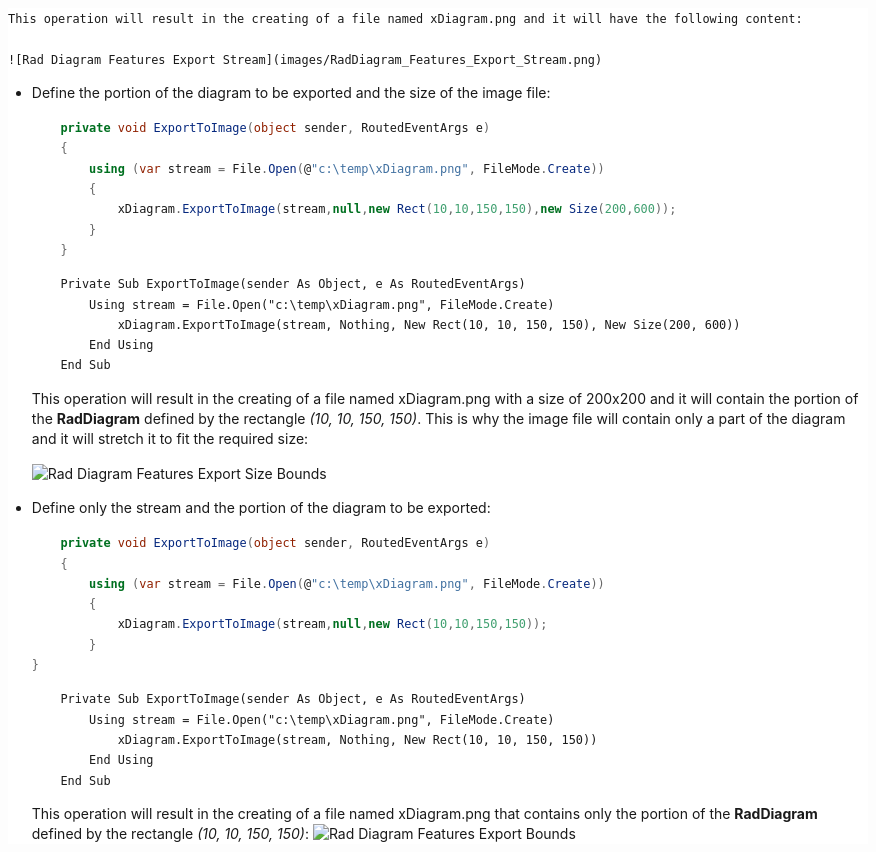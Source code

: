 	This operation will result in the creating of a file named xDiagram.png and it will have the following content:

	![Rad Diagram Features Export Stream](images/RadDiagram_Features_Export_Stream.png)

* Define the portion of the diagram to be exported and the size of the image file:
	
	```C#
		private void ExportToImage(object sender, RoutedEventArgs e)
		{
			using (var stream = File.Open(@"c:\temp\xDiagram.png", FileMode.Create))
			{
				xDiagram.ExportToImage(stream,null,new Rect(10,10,150,150),new Size(200,600));
			}
		}			 
	```
	```VB.NET
		Private Sub ExportToImage(sender As Object, e As RoutedEventArgs)
			Using stream = File.Open("c:\temp\xDiagram.png", FileMode.Create)
				xDiagram.ExportToImage(stream, Nothing, New Rect(10, 10, 150, 150), New Size(200, 600))
			End Using
		End Sub			  			  
	```
	
	This operation will result in the creating of a file named xDiagram.png with a size of 200x200 and it will contain the portion of the __RadDiagram__ defined by the rectangle *(10, 10, 150, 150)*. This is why the image file will contain only a part of the diagram and it will stretch it to fit the required size: 

	![Rad Diagram Features Export Size Bounds](images/RadDiagram_Features_Export_SizeBounds.png)

* Define only the stream and the portion of the diagram to be exported:
	
	```C#
		private void ExportToImage(object sender, RoutedEventArgs e)
		{
			using (var stream = File.Open(@"c:\temp\xDiagram.png", FileMode.Create))
			{
				xDiagram.ExportToImage(stream,null,new Rect(10,10,150,150));
			}
    }			 
	```
	```VB.NET
		Private Sub ExportToImage(sender As Object, e As RoutedEventArgs)
			Using stream = File.Open("c:\temp\xDiagram.png", FileMode.Create)
				xDiagram.ExportToImage(stream, Nothing, New Rect(10, 10, 150, 150))
			End Using
		End Sub	
	```	
	
	This operation will result in the creating of a file named xDiagram.png that contains only the portion of the __RadDiagram__ defined by the rectangle *(10, 10, 150, 150)*:
	![Rad Diagram Features Export Bounds](images/RadDiagram_Features_Export_Bounds.png)
